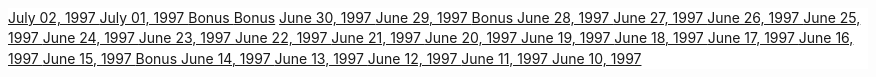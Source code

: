 <td><a href="http://crossword.aphtech.org/?openWithUrl=http://select.nytimes.com/premium/xword/Jul0297.puz" target="_blank"> July 02, 1997 </a></td>
<td><a href="http://crossword.aphtech.org/?openWithUrl=http://select.nytimes.com/premium/xword/Jul0197.puz" target="_blank"> July 01, 1997 </a></td>
</tr><tr>
<td><a href="http://crossword.aphtech.org/?openWithUrl=http://select.nytimes.com/premium/xword/aolINDIA.puz" target="_blank"> Bonus </a></td>
<td><a href="http://crossword.aphtech.org/?openWithUrl=http://select.nytimes.com/premium/xword/aol0797.puz" target="_blank"> Bonus</a></td>
<td><a href="http://crossword.aphtech.org/?openWithUrl=http://select.nytimes.com/premium/xword/Jun3097.puz" target="_blank"> June 30, 1997 </a></td>
</tr><tr>
<td><a href="http://crossword.aphtech.org/?openWithUrl=http://select.nytimes.com/premium/xword/Jun2997.puz" target="_blank"> June 29, 1997 </a></td>
<td><a href="http://crossword.aphtech.org/?openWithUrl=http://select.nytimes.com/premium/xword/Jun2997a.puz" target="_blank"> Bonus </a></td>
<td><a href="http://crossword.aphtech.org/?openWithUrl=http://select.nytimes.com/premium/xword/Jun2897.puz" target="_blank"> June 28, 1997 </a></td>
</tr><tr>
<td><a href="http://crossword.aphtech.org/?openWithUrl=http://select.nytimes.com/premium/xword/Jun2797.puz" target="_blank"> June 27, 1997 </a></td>
<td><a href="http://crossword.aphtech.org/?openWithUrl=http://select.nytimes.com/premium/xword/Jun2697.puz" target="_blank"> June 26, 1997 </a></td>
<td><a href="http://crossword.aphtech.org/?openWithUrl=http://select.nytimes.com/premium/xword/Jun2597.puz" target="_blank"> June 25, 1997 </a></td>
</tr><tr>
<td><a href="http://crossword.aphtech.org/?openWithUrl=http://select.nytimes.com/premium/xword/Jun2497.puz" target="_blank"> June 24, 1997 </a></td>
<td><a href="http://crossword.aphtech.org/?openWithUrl=http://select.nytimes.com/premium/xword/Jun2397.puz" target="_blank"> June 23, 1997 </a></td>
<td><a href="http://crossword.aphtech.org/?openWithUrl=http://select.nytimes.com/premium/xword/Jun2297.puz" target="_blank"> June 22, 1997 </a></td>
</tr><tr>
<td><a href="http://crossword.aphtech.org/?openWithUrl=http://select.nytimes.com/premium/xword/Jun2197.puz" target="_blank"> June 21, 1997 </a></td>
<td><a href="http://crossword.aphtech.org/?openWithUrl=http://select.nytimes.com/premium/xword/Jun2097.puz" target="_blank"> June 20, 1997 </a></td>
<td><a href="http://crossword.aphtech.org/?openWithUrl=http://select.nytimes.com/premium/xword/Jun1997.puz" target="_blank"> June 19, 1997 </a></td>
</tr><tr>
<td><a href="http://crossword.aphtech.org/?openWithUrl=http://select.nytimes.com/premium/xword/Jun1897.puz" target="_blank"> June 18, 1997 </a></td>
<td><a href="http://crossword.aphtech.org/?openWithUrl=http://select.nytimes.com/premium/xword/Jun1797.puz" target="_blank"> June 17, 1997 </a></td>
<td><a href="http://crossword.aphtech.org/?openWithUrl=http://select.nytimes.com/premium/xword/Jun1697.puz" target="_blank"> June 16, 1997 </a></td>
</tr><tr>
<td><a href="http://crossword.aphtech.org/?openWithUrl=http://select.nytimes.com/premium/xword/Jun1597.puz" target="_blank"> June 15, 1997 </a></td>
<td><a href="http://crossword.aphtech.org/?openWithUrl=http://select.nytimes.com/premium/xword/Jun1597a.puz" target="_blank"> Bonus </a></td>
<td><a href="http://crossword.aphtech.org/?openWithUrl=http://select.nytimes.com/premium/xword/Jun1497.puz" target="_blank"> June 14, 1997 </a></td>
</tr><tr>
<td><a href="http://crossword.aphtech.org/?openWithUrl=http://select.nytimes.com/premium/xword/Jun1397.puz" target="_blank"> June 13, 1997 </a></td>
<td><a href="http://crossword.aphtech.org/?openWithUrl=http://select.nytimes.com/premium/xword/Jun1297.puz" target="_blank"> June 12, 1997 </a></td>
<td><a href="http://crossword.aphtech.org/?openWithUrl=http://select.nytimes.com/premium/xword/Jun1197.puz" target="_blank"> June 11, 1997 </a></td>
</tr><tr>
<td><a href="http://crossword.aphtech.org/?openWithUrl=http://select.nytimes.com/premium/xword/Jun1097.puz" target="_blank"> June 10, 1997 </a></td>